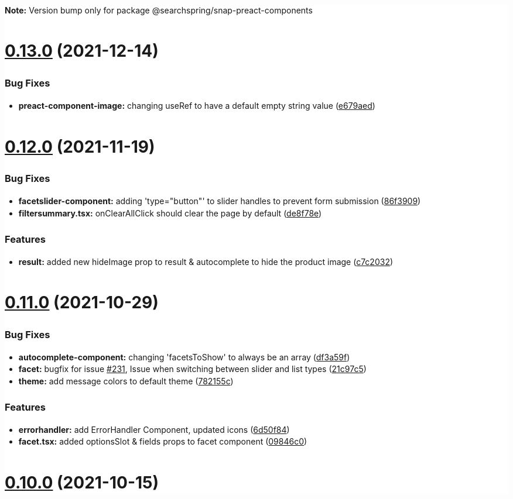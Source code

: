 **Note:** Version bump only for package @searchspring/snap-preact-components

# [0.13.0](https://github.com/searchspring/snap/compare/v0.12.0...v0.13.0) (2021-12-14)

### Bug Fixes

- **preact-component-image:** changing useRef to have a default empty string value ([e679aed](https://github.com/searchspring/snap/commit/e679aed6461efa7bd7371b44388d10743d28033a))

# [0.12.0](https://github.com/searchspring/snap/compare/v0.11.0...v0.12.0) (2021-11-19)

### Bug Fixes

- **facetslider-component:** adding 'type="button"' to slider handles to prevent form submission ([86f3909](https://github.com/searchspring/snap/commit/86f39094725cd94de25ffb14145fc14ee5af332d))
- **filtersummary.tsx:** onClearAllClick should clear the page by default ([de8f78e](https://github.com/searchspring/snap/commit/de8f78e32d992c83498bb6212059b175f7b78de8))

### Features

- **result:** added new hideImage prop to result & autocomplete to hide the product image ([c7c2032](https://github.com/searchspring/snap/commit/c7c2032c1000d37651da213be0004757aa2fab72))

# [0.11.0](https://github.com/searchspring/snap/compare/v0.10.0...v0.11.0) (2021-10-29)

### Bug Fixes

- **autocomplete-component:** changing 'facetsToShow' to always be an array ([df3a59f](https://github.com/searchspring/snap/commit/df3a59f4a941f00d74e6aaad155049dd1a681fb1))
- **facet:** bugfix for issue [#231](https://github.com/searchspring/snap/issues/231), Issue when switching between slider and list types ([21c97c5](https://github.com/searchspring/snap/commit/21c97c51a6c8b33e0bcbfae0e63e504bfc9623b6))
- **theme:** add message colors to default theme ([782155c](https://github.com/searchspring/snap/commit/782155c2f4068124496b57ab96bb3b8d44e7191c))

### Features

- **errorhandler:** add ErrorHandler Component, updated icons ([6d50f84](https://github.com/searchspring/snap/commit/6d50f84b098f2e3d31b712236d945946828e3443))
- **facet.tsx:** added optionsSlot & fields props to facet component ([09846c0](https://github.com/searchspring/snap/commit/09846c0a87cf422bf83dea4526e06b8e72274071))

# [0.10.0](https://github.com/searchspring/snap/compare/v0.9.7...v0.10.0) (2021-10-15)
